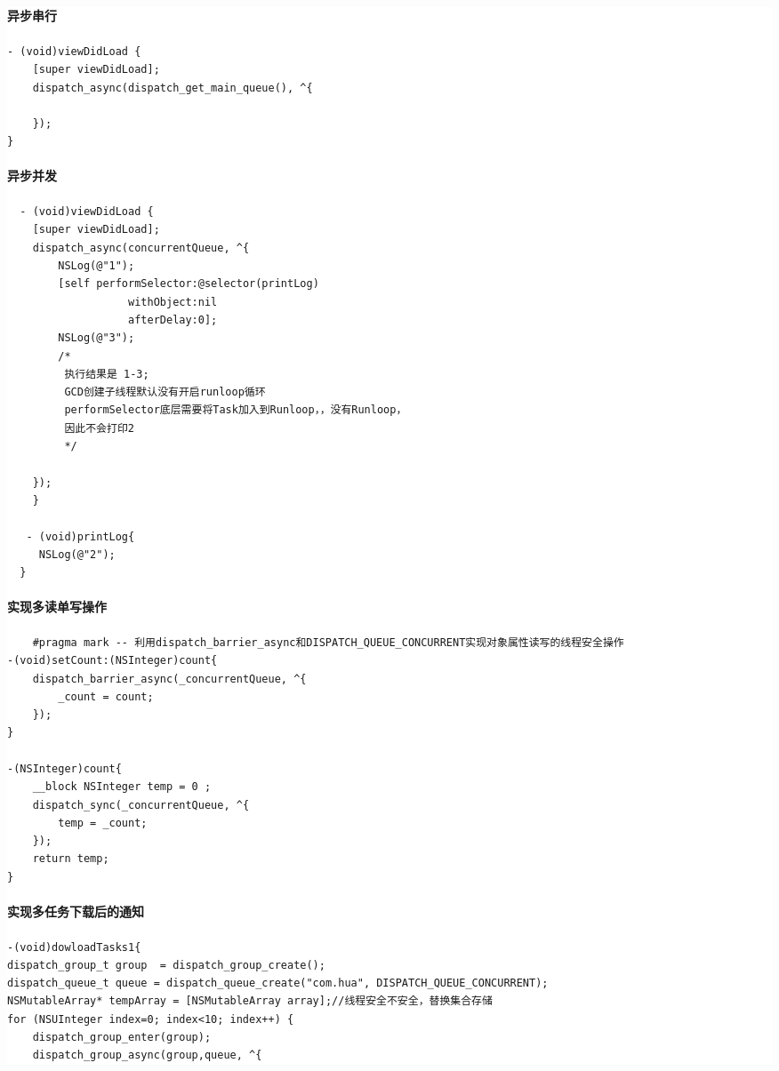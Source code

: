 #### 异步串行    

    - (void)viewDidLoad {
	    [super viewDidLoad];
	    dispatch_async(dispatch_get_main_queue(), ^{
	        
	    });
    }
    
#### 异步并发   

	  - (void)viewDidLoad {
	    [super viewDidLoad];
	    dispatch_async(concurrentQueue, ^{
	        NSLog(@"1");
	        [self performSelector:@selector(printLog)
	                   withObject:nil
	                   afterDelay:0];
	        NSLog(@"3");
	        /*
	         执行结果是 1-3;
	         GCD创建子线程默认没有开启runloop循环
	         performSelector底层需要将Task加入到Runloop，，没有Runloop，
	         因此不会打印2
	         */
	        
	    });
	    }
	    
	   - (void)printLog{
         NSLog(@"2");
      }  
      
#### 实现多读单写操作  

	    #pragma mark -- 利用dispatch_barrier_async和DISPATCH_QUEUE_CONCURRENT实现对象属性读写的线程安全操作
	-(void)setCount:(NSInteger)count{
	    dispatch_barrier_async(_concurrentQueue, ^{
	        _count = count;
	    });
	}
	
	-(NSInteger)count{
	    __block NSInteger temp = 0 ;
	    dispatch_sync(_concurrentQueue, ^{
	        temp = _count;
	    });
	    return temp;
	}  
	
#### 实现多任务下载后的通知  

    -(void)dowloadTasks1{
    dispatch_group_t group  = dispatch_group_create();
    dispatch_queue_t queue = dispatch_queue_create("com.hua", DISPATCH_QUEUE_CONCURRENT);
    NSMutableArray* tempArray = [NSMutableArray array];//线程安全不安全，替换集合存储
    for (NSUInteger index=0; index<10; index++) {
        dispatch_group_enter(group);
        dispatch_group_async(group,queue, ^{
           